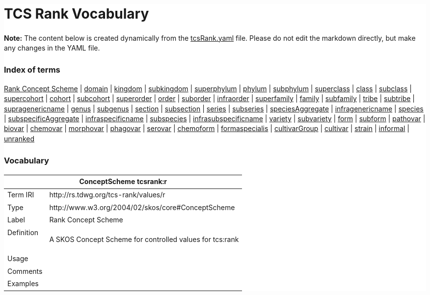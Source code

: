 # TCS Rank Vocabulary

**Note:** The content below is created dynamically from the
[tcsRank.yaml](./tcsRank.yaml) file. Please do not edit the markdown directly,
but make any changes in the YAML file.

### Index of terms

[Rank Concept Scheme](#tcsrank_r) | [domain](#tcsrank_r001) | [kingdom](#tcsrank_r002) | [subkingdom](#tcsrank_r003) | [superphylum](#tcsrank_r004) | [phylum](#tcsrank_r005) | [subphylum](#tcsrank_r006) | [superclass](#tcsrank_r007) | [class](#tcsrank_r008) | [subclass](#tcsrank_r009) | [supercohort](#tcsrank_r010) | [cohort](#tcsrank_r011) | [subcohort](#tcsrank_r012) | [superorder](#tcsrank_r013) | [order](#tcsrank_r014) | [suborder](#tcsrank_r015) | [infraorder](#tcsrank_r016) | [superfamily](#tcsrank_r017) | [family](#tcsrank_r018) | [subfamily](#tcsrank_r019) | [tribe](#tcsrank_r020) | [subtribe](#tcsrank_r021) | [supragenericname](#tcsrank_r022) | [genus](#tcsrank_r023) | [subgenus](#tcsrank_r024) | [section](#tcsrank_r025) | [subsection](#tcsrank_r026) | [series](#tcsrank_r027) | [subseries](#tcsrank_r028) | [speciesAggregate](#tcsrank_r029) | [infragenericname](#tcsrank_r030) | [species](#tcsrank_r031) | [subspecificAggregate](#tcsrank_r032) | [infraspecificname](#tcsrank_r033) | [subspecies](#tcsrank_r034) | [infrasubspecificname](#tcsrank_r035) | [variety](#tcsrank_r036) | [subvariety](#tcsrank_r037) | [form](#tcsrank_r038) | [subform](#tcsrank_r039) | [pathovar](#tcsrank_r040) | [biovar](#tcsrank_r041) | [chemovar](#tcsrank_r042) | [morphovar](#tcsrank_r043) | [phagovar](#tcsrank_r044) | [serovar](#tcsrank_r045) | [chemoform](#tcsrank_r046) | [formaspecialis](#tcsrank_r047) | [cultivarGroup](#tcsrank_r048) | [cultivar](#tcsrank_r049) | [strain](#tcsrank_r050) | [informal](#tcsrank_r051) | [unranked](#tcsrank_r052)

### Vocabulary

<table>
	<thead>
		<tr>
			<th colspan="2"><a id="tcsrank_r"></a>ConceptScheme tcsrank:r</th>
		</tr>
	</thead>
	<tbody>
		<tr>
			<td>Term IRI</td>
			<td>http://rs.tdwg.org/tcs-rank/values/r</td>
		</tr>
		<tr>
			<td>Type</td>
			<td>http://www.w3.org/2004/02/skos/core#ConceptScheme</td>
		</tr>
		<tr>
			<td>Label</td>
			<td>Rank Concept Scheme</td>
		</tr>
		<tr>
			<td>Definition</td>
			<td><p>A SKOS Concept Scheme for controlled values for tcs:rank</p></td>
		</tr>
		<tr>
			<td>Usage</td>
			<td></td>
		</tr>
		<tr>
			<td>Comments</td>
			<td></td>
		</tr>
		<tr>
			<td>Examples</td>
			<td></td>
		</tr>
		<tr>